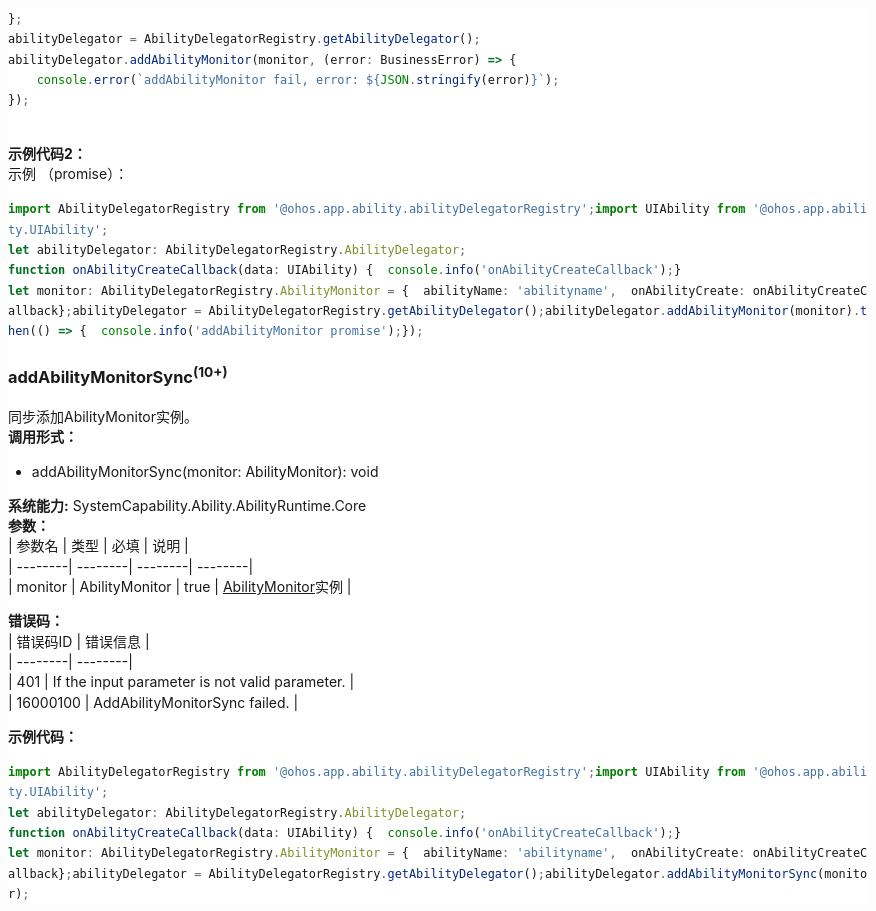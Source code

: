 ```ts    
};  
abilityDelegator = AbilityDelegatorRegistry.getAbilityDelegator();  
abilityDelegator.addAbilityMonitor(monitor, (error: BusinessError) => {  
    console.error(`addAbilityMonitor fail, error: ${JSON.stringify(error)}`);  
});  
    
```    
  
    
 **示例代码2：**   
示例 （promise）：  
```ts    
import AbilityDelegatorRegistry from '@ohos.app.ability.abilityDelegatorRegistry';import UIAbility from '@ohos.app.ability.UIAbility';  
let abilityDelegator: AbilityDelegatorRegistry.AbilityDelegator;  
function onAbilityCreateCallback(data: UIAbility) {  console.info('onAbilityCreateCallback');}  
let monitor: AbilityDelegatorRegistry.AbilityMonitor = {  abilityName: 'abilityname',  onAbilityCreate: onAbilityCreateCallback};abilityDelegator = AbilityDelegatorRegistry.getAbilityDelegator();abilityDelegator.addAbilityMonitor(monitor).then(() => {  console.info('addAbilityMonitor promise');});    
```    
  
    
### addAbilityMonitorSync<sup>(10+)</sup>    
同步添加AbilityMonitor实例。  
 **调用形式：**     
- addAbilityMonitorSync(monitor: AbilityMonitor): void  
  
 **系统能力:**  SystemCapability.Ability.AbilityRuntime.Core    
 **参数：**     
| 参数名 | 类型 | 必填 | 说明 |  
| --------| --------| --------| --------|  
| monitor | AbilityMonitor | true | [AbilityMonitor](js-apis-inner-application-abilityMonitor.md#AbilityMonitor)实例 |  
    
    
 **错误码：**     
| 错误码ID | 错误信息 |  
| --------| --------|  
| 401 | If the input parameter is not valid parameter. |  
| 16000100 | AddAbilityMonitorSync failed. |  
    
 **示例代码：**   
```ts    
import AbilityDelegatorRegistry from '@ohos.app.ability.abilityDelegatorRegistry';import UIAbility from '@ohos.app.ability.UIAbility';  
let abilityDelegator: AbilityDelegatorRegistry.AbilityDelegator;  
function onAbilityCreateCallback(data: UIAbility) {  console.info('onAbilityCreateCallback');}  
let monitor: AbilityDelegatorRegistry.AbilityMonitor = {  abilityName: 'abilityname',  onAbilityCreate: onAbilityCreateCallback};abilityDelegator = AbilityDelegatorRegistry.getAbilityDelegator();abilityDelegator.addAbilityMonitorSync(monitor);    
```    
  
    